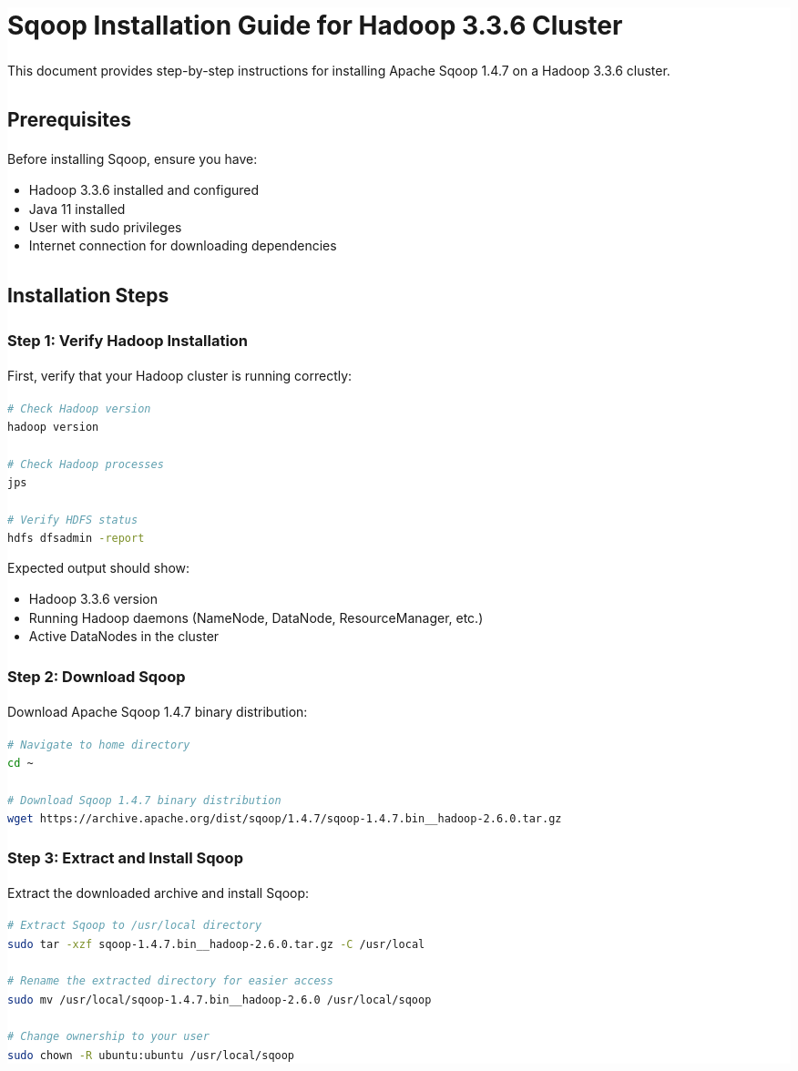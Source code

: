# Sqoop Installation Guide for Hadoop 3.3.6 Cluster

This document provides step-by-step instructions for installing Apache Sqoop 1.4.7 on a Hadoop 3.3.6 cluster.

## Prerequisites

Before installing Sqoop, ensure you have:
- Hadoop 3.3.6 installed and configured
- Java 11 installed
- User with sudo privileges
- Internet connection for downloading dependencies


## Installation Steps

### Step 1: Verify Hadoop Installation

First, verify that your Hadoop cluster is running correctly:

```bash
# Check Hadoop version
hadoop version

# Check Hadoop processes
jps

# Verify HDFS status
hdfs dfsadmin -report
```

Expected output should show:
- Hadoop 3.3.6 version
- Running Hadoop daemons (NameNode, DataNode, ResourceManager, etc.)
- Active DataNodes in the cluster

### Step 2: Download Sqoop

Download Apache Sqoop 1.4.7 binary distribution:

```bash
# Navigate to home directory
cd ~

# Download Sqoop 1.4.7 binary distribution
wget https://archive.apache.org/dist/sqoop/1.4.7/sqoop-1.4.7.bin__hadoop-2.6.0.tar.gz
```

### Step 3: Extract and Install Sqoop

Extract the downloaded archive and install Sqoop:

```bash
# Extract Sqoop to /usr/local directory
sudo tar -xzf sqoop-1.4.7.bin__hadoop-2.6.0.tar.gz -C /usr/local

# Rename the extracted directory for easier access
sudo mv /usr/local/sqoop-1.4.7.bin__hadoop-2.6.0 /usr/local/sqoop

# Change ownership to your user
sudo chown -R ubuntu:ubuntu /usr/local/sqoop
```
